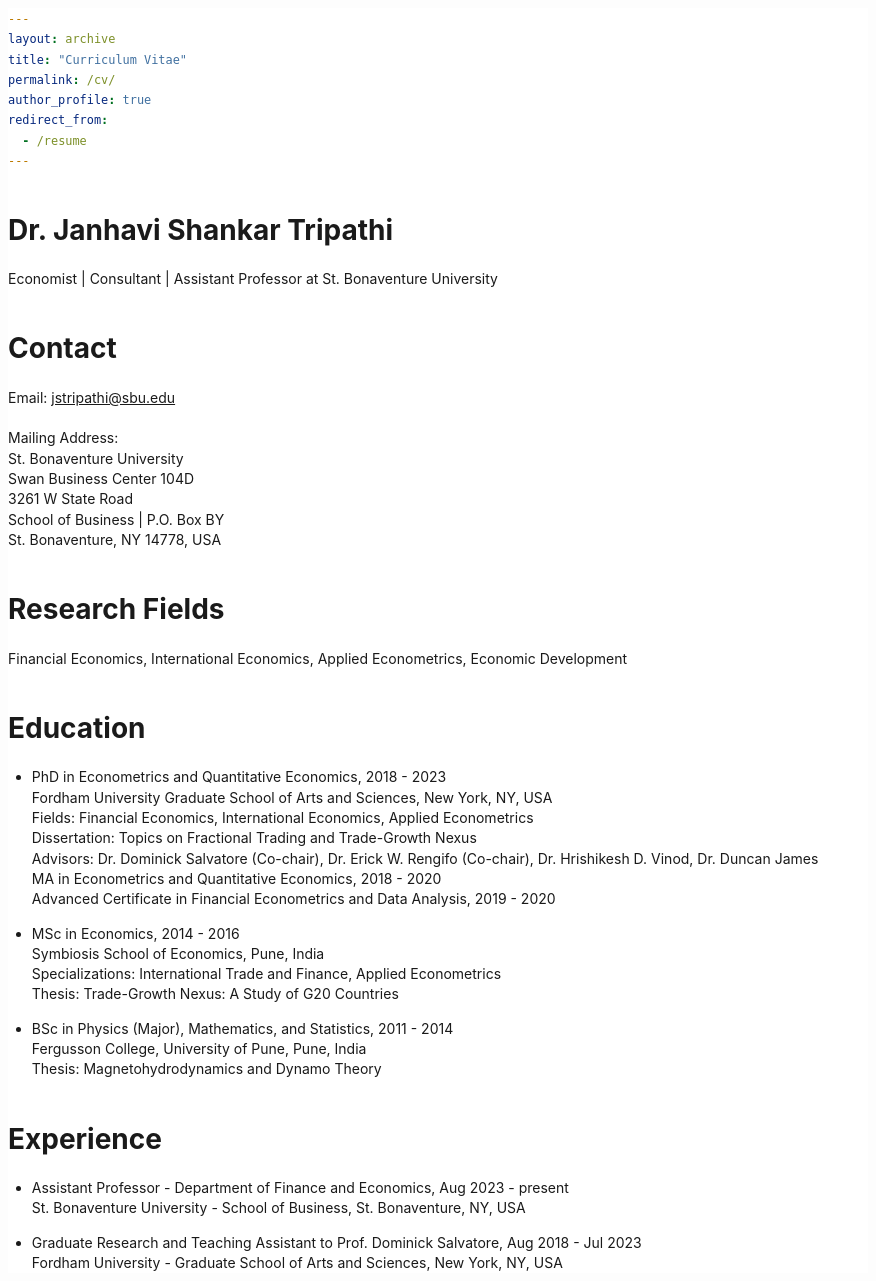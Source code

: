 ```yaml
---
layout: archive
title: "Curriculum Vitae"
permalink: /cv/
author_profile: true
redirect_from:
  - /resume
---
```

Dr. Janhavi Shankar Tripathi 
======
Economist | Consultant | Assistant Professor at St. Bonaventure University <br>

Contact
======
Email: [jstripathi@sbu.edu](mailto:jstripathi@sbu.edu) <br> <br>
Mailing Address: <br>
St. Bonaventure University <br>
Swan Business Center 104D <br>
3261 W State Road <br>
School of Business | P.O. Box BY <br>
St. Bonaventure, NY 14778, USA <br>

Research Fields
======
Financial Economics, International Economics, Applied Econometrics, Economic Development

Education
======
* PhD in Econometrics and Quantitative Economics, 2018 - 2023 <br>
  Fordham University Graduate School of Arts and Sciences, New York, NY, USA <br>
  Fields: Financial Economics, International Economics, Applied Econometrics <br>
  Dissertation: Topics on Fractional Trading and Trade-Growth Nexus <br>
  Advisors: Dr. Dominick Salvatore (Co-chair), Dr. Erick W. Rengifo (Co-chair), Dr. Hrishikesh D. Vinod, Dr. Duncan James <br>
  MA in Econometrics and Quantitative Economics, 2018 - 2020 <br>
  Advanced Certificate in Financial Econometrics and Data Analysis, 2019 - 2020
       
* MSc in Economics, 2014 - 2016 <br>
  Symbiosis School of Economics, Pune, India <br>
  Specializations: International Trade and Finance, Applied Econometrics <br>
  Thesis: Trade-Growth Nexus: A Study of G20 Countries
  
* BSc in Physics (Major), Mathematics, and Statistics, 2011 - 2014 <br>
  Fergusson College, University of Pune, Pune, India <br>
  Thesis: Magnetohydrodynamics and Dynamo Theory
  

Experience
======
* Assistant Professor - Department of Finance and Economics, Aug 2023 - present <br>
  St. Bonaventure University - School of Business, St. Bonaventure, NY, USA <br>

* Graduate Research and Teaching Assistant to Prof. Dominick Salvatore, Aug 2018 - Jul 2023 <br>
  Fordham University - Graduate School of Arts and Sciences, New York, NY, USA <br>
